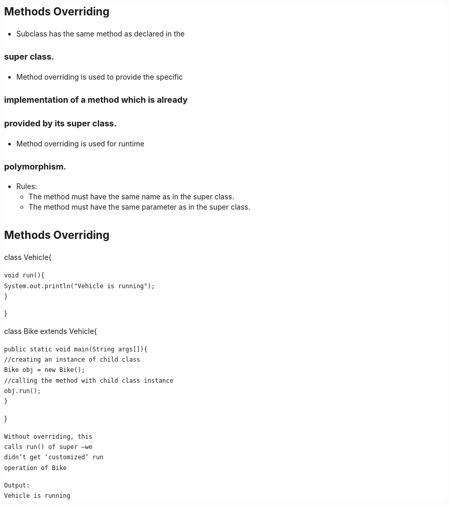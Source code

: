 ## Methods Overriding

- Subclass has the same method as declared in the

### super class.

- Method overriding is used to provide the specific

### implementation of a method which is already

### provided by its super class.

- Method overriding is used for runtime

### polymorphism.

- Rules:
    - The method must have the same name as in the super class.
    - The method must have the same parameter as in the super class.


## Methods Overriding

class Vehicle{

```
void run(){
System.out.println("Vehicle is running");
}
```
}

class Bike extends Vehicle{

```
public static void main(String args[]){
//creating an instance of child class
Bike obj = new Bike();
//calling the method with child class instance
obj.run();
}
```
}

```
Without overriding, this
calls run() of super –we
didn’t get ‘customized’ run
operation of Bike
```
```
Output:
Vehicle is running
```
